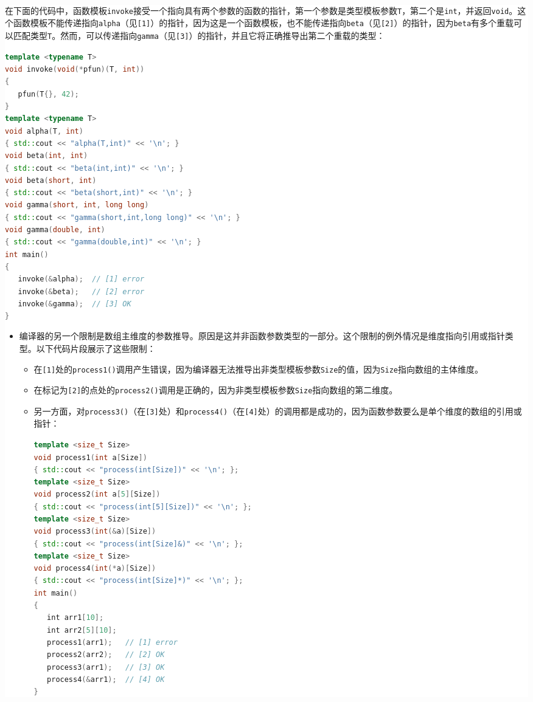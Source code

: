 在下面的代码中，函数模板`invoke`接受一个指向具有两个参数的函数的指针，第一个参数是类型模板参数`T`，第二个是`int`，并返回`void`。这个函数模板不能传递指向`alpha`（见`[1]`）的指针，因为这是一个函数模板，也不能传递指向`beta`（见`[2]`）的指针，因为`beta`有多个重载可以匹配类型`T`。然而，可以传递指向`gamma`（见`[3]`）的指针，并且它将正确推导出第二个重载的类型：

```cpp
template <typename T>
void invoke(void(*pfun)(T, int))
{
   pfun(T{}, 42);
}
template <typename T>
void alpha(T, int)
{ std::cout << "alpha(T,int)" << '\n'; }
void beta(int, int)
{ std::cout << "beta(int,int)" << '\n'; }
void beta(short, int)
{ std::cout << "beta(short,int)" << '\n'; }
void gamma(short, int, long long)
{ std::cout << "gamma(short,int,long long)" << '\n'; }
void gamma(double, int) 
{ std::cout << "gamma(double,int)" << '\n'; }
int main()
{
   invoke(&alpha);  // [1] error
   invoke(&beta);   // [2] error
   invoke(&gamma);  // [3] OK
}
```

+   编译器的另一个限制是数组主维度的参数推导。原因是这并非函数参数类型的一部分。这个限制的例外情况是维度指向引用或指针类型。以下代码片段展示了这些限制：

    +   在`[1]`处的`process1()`调用产生错误，因为编译器无法推导出非类型模板参数`Size`的值，因为`Size`指向数组的主体维度。

    +   在标记为`[2]`的点处的`process2()`调用是正确的，因为非类型模板参数`Size`指向数组的第二维度。

    +   另一方面，对`process3()`（在`[3]`处）和`process4()`（在`[4]`处）的调用都是成功的，因为函数参数要么是单个维度的数组的引用或指针：

        ```cpp
        template <size_t Size>
        void process1(int a[Size])
        { std::cout << "process(int[Size])" << '\n'; };
        template <size_t Size>
        void process2(int a[5][Size])
        { std::cout << "process(int[5][Size])" << '\n'; };
        template <size_t Size>
        void process3(int(&a)[Size])
        { std::cout << "process(int[Size]&)" << '\n'; };
        template <size_t Size>
        void process4(int(*a)[Size])
        { std::cout << "process(int[Size]*)" << '\n'; };
        int main()
        {
           int arr1[10];
           int arr2[5][10];
           process1(arr1);   // [1] error
           process2(arr2);   // [2] OK
           process3(arr1);   // [3] OK
           process4(&arr1);  // [4] OK
        }
        ```
